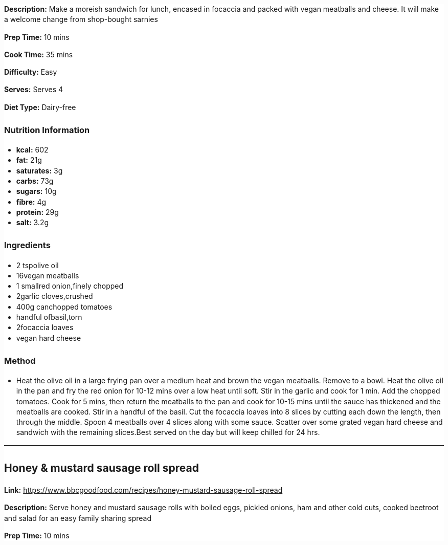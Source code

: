 **Description:** Make a moreish sandwich for lunch, encased in focaccia and packed with vegan meatballs and cheese. It will make a welcome change from shop-bought sarnies

**Prep Time:** 10 mins

**Cook Time:** 35 mins

**Difficulty:** Easy

**Serves:** Serves 4

**Diet Type:** Dairy-free

### Nutrition Information
- **kcal:** 602
- **fat:** 21g
- **saturates:** 3g
- **carbs:** 73g
- **sugars:** 10g
- **fibre:** 4g
- **protein:** 29g
- **salt:** 3.2g

### Ingredients
- 2 tspolive oil
- 16vegan meatballs
- 1 smallred onion,finely chopped
- 2garlic cloves,crushed
- 400g canchopped tomatoes
- handful ofbasil,torn
- 2focaccia loaves
- vegan hard cheese

### Method
- Heat the olive oil in a large frying pan over a medium heat and brown the vegan meatballs. Remove to a bowl. Heat the olive oil in the pan and fry the red onion for 10-12 mins over a low heat until soft. Stir in the garlic and cook for 1 min. Add the chopped tomatoes. Cook for 5 mins, then return the meatballs to the pan and cook for 10-15 mins until the sauce has thickened and the meatballs are cooked. Stir in a handful of the basil. Cut the focaccia loaves into 8 slices by cutting each down the length, then through the middle. Spoon 4 meatballs over 4 slices along with some sauce. Scatter over some grated vegan hard cheese and sandwich with the remaining slices.Best served on the day but will keep chilled for 24 hrs.


---

## Honey & mustard sausage roll spread
**Link:** https://www.bbcgoodfood.com/recipes/honey-mustard-sausage-roll-spread

**Description:** Serve honey and mustard sausage rolls with boiled eggs, pickled onions, ham and other cold cuts, cooked beetroot and salad for an easy family sharing spread

**Prep Time:** 10 mins

